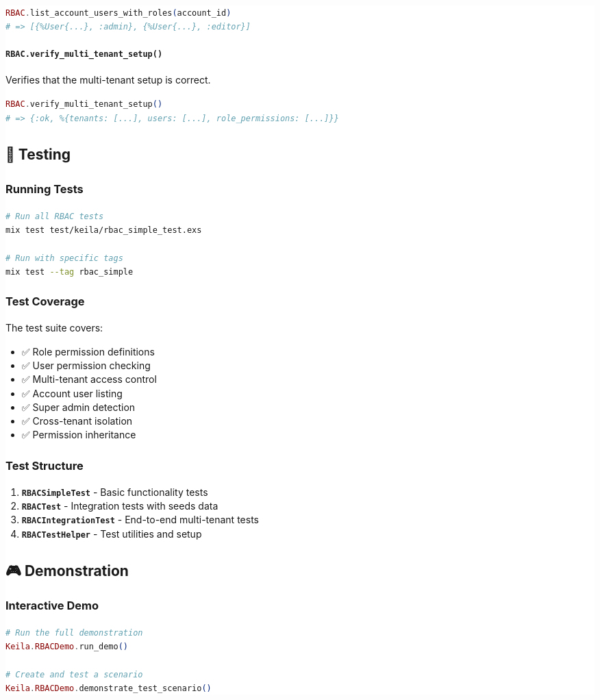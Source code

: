 ```elixir
RBAC.list_account_users_with_roles(account_id)
# => [{%User{...}, :admin}, {%User{...}, :editor}]
```

#### `RBAC.verify_multi_tenant_setup()`
Verifies that the multi-tenant setup is correct.

```elixir
RBAC.verify_multi_tenant_setup()
# => {:ok, %{tenants: [...], users: [...], role_permissions: [...]}}
```

## 🧪 Testing

### Running Tests

```bash
# Run all RBAC tests
mix test test/keila/rbac_simple_test.exs

# Run with specific tags
mix test --tag rbac_simple
```

### Test Coverage

The test suite covers:
- ✅ Role permission definitions
- ✅ User permission checking
- ✅ Multi-tenant access control
- ✅ Account user listing
- ✅ Super admin detection
- ✅ Cross-tenant isolation
- ✅ Permission inheritance

### Test Structure

1. **`RBACSimpleTest`** - Basic functionality tests
2. **`RBACTest`** - Integration tests with seeds data
3. **`RBACIntegrationTest`** - End-to-end multi-tenant tests
4. **`RBACTestHelper`** - Test utilities and setup

## 🎮 Demonstration

### Interactive Demo

```elixir
# Run the full demonstration
Keila.RBACDemo.run_demo()

# Create and test a scenario
Keila.RBACDemo.demonstrate_test_scenario()
```
